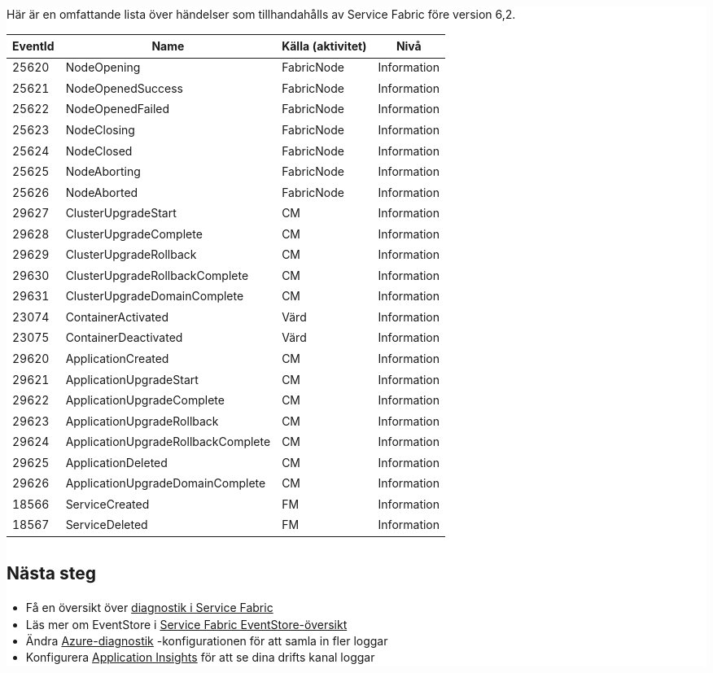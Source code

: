 Här är en omfattande lista över händelser som tillhandahålls av Service Fabric före version 6,2.

| EventId | Name | Källa (aktivitet) | Nivå |
| --- | --- | --- | --- |
| 25620 | NodeOpening | FabricNode | Information |
| 25621 | NodeOpenedSuccess | FabricNode | Information |
| 25622 | NodeOpenedFailed | FabricNode | Information |
| 25623 | NodeClosing | FabricNode | Information |
| 25624 | NodeClosed | FabricNode | Information |
| 25625 | NodeAborting | FabricNode | Information |
| 25626 | NodeAborted | FabricNode | Information |
| 29627 | ClusterUpgradeStart | CM | Information |
| 29628 | ClusterUpgradeComplete | CM | Information |
| 29629 | ClusterUpgradeRollback | CM | Information |
| 29630 | ClusterUpgradeRollbackComplete | CM | Information |
| 29631 | ClusterUpgradeDomainComplete | CM | Information |
| 23074 | ContainerActivated | Värd | Information |
| 23075 | ContainerDeactivated | Värd | Information |
| 29620 | ApplicationCreated | CM | Information |
| 29621 | ApplicationUpgradeStart | CM | Information |
| 29622 | ApplicationUpgradeComplete | CM | Information |
| 29623 | ApplicationUpgradeRollback | CM | Information |
| 29624 | ApplicationUpgradeRollbackComplete | CM | Information |
| 29625 | ApplicationDeleted | CM | Information |
| 29626 | ApplicationUpgradeDomainComplete | CM | Information |
| 18566 | ServiceCreated | FM | Information |
| 18567 | ServiceDeleted | FM | Information |

## <a name="next-steps"></a>Nästa steg

* Få en översikt över [diagnostik i Service Fabric](service-fabric-diagnostics-overview.md)
* Läs mer om EventStore i [Service Fabric EventStore-översikt](service-fabric-diagnostics-eventstore.md)
* Ändra [Azure-diagnostik](service-fabric-diagnostics-event-aggregation-wad.md) -konfigurationen för att samla in fler loggar
* Konfigurera [Application Insights](service-fabric-diagnostics-event-analysis-appinsights.md) för att se dina drifts kanal loggar
